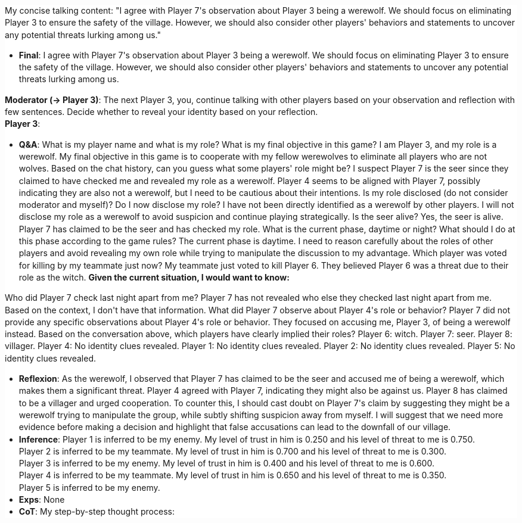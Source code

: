My concise talking content:
"I agree with Player 7's observation about Player 3 being a werewolf. We should focus on eliminating Player 3 to ensure the safety of the village. However, we should also consider other players' behaviors and statements to uncover any potential threats lurking among us."  

- **Final**: I agree with Player 7's observation about Player 3 being a werewolf. We should focus on eliminating Player 3 to ensure the safety of the village. However, we should also consider other players' behaviors and statements to uncover any potential threats lurking among us.  

**Moderator (-> Player 3)**: The next Player 3, you, continue talking with other players based on your observation and reflection with few sentences. Decide whether to reveal your identity based on your reflection.  
**Player 3**:  
- **Q&A**: What is my player name and what is my role? What is my final objective in this game? I am Player 3, and my role is a werewolf. My final objective in this game is to cooperate with my fellow werewolves to eliminate all players who are not wolves.
Based on the chat history, can you guess what some players' role might be? I suspect Player 7 is the seer since they claimed to have checked me and revealed my role as a werewolf. Player 4 seems to be aligned with Player 7, possibly indicating they are also not a werewolf, but I need to be cautious about their intentions.
Is my role disclosed (do not consider moderator and myself)? Do I now disclose my role? I have not been directly identified as a werewolf by other players. I will not disclose my role as a werewolf to avoid suspicion and continue playing strategically.
Is the seer alive? Yes, the seer is alive. Player 7 has claimed to be the seer and has checked my role.
What is the current phase, daytime or night? What should I do at this phase according to the game rules? The current phase is daytime. I need to reason carefully about the roles of other players and avoid revealing my own role while trying to manipulate the discussion to my advantage.
Which player was voted for killing by my teammate just now? My teammate just voted to kill Player 6. They believed Player 6 was a threat due to their role as the witch.
**Given the current situation, I would want to know:**

Who did Player 7 check last night apart from me? Player 7 has not revealed who else they checked last night apart from me. Based on the context, I don't have that information.
What did Player 7 observe about Player 4's role or behavior? Player 7 did not provide any specific observations about Player 4's role or behavior. They focused on accusing me, Player 3, of being a werewolf instead.
Based on the conversation above, which players have clearly implied their roles? Player 6: witch.   Player 7: seer.   Player 8: villager.   Player 4: No identity clues revealed.   Player 1: No identity clues revealed.   Player 2: No identity clues revealed.   Player 5: No identity clues revealed.  
- **Reflexion**: As the werewolf, I observed that Player 7 has claimed to be the seer and accused me of being a werewolf, which makes them a significant threat. Player 4 agreed with Player 7, indicating they might also be against us. Player 8 has claimed to be a villager and urged cooperation. To counter this, I should cast doubt on Player 7's claim by suggesting they might be a werewolf trying to manipulate the group, while subtly shifting suspicion away from myself. I will suggest that we need more evidence before making a decision and highlight that false accusations can lead to the downfall of our village.  
- **Inference**: Player 1 is inferred to be my enemy. My level of trust in him is 0.250 and his level of threat to me is 0.750.  
Player 2 is inferred to be my teammate. My level of trust in him is 0.700 and his level of threat to me is 0.300.  
Player 3 is inferred to be my enemy. My level of trust in him is 0.400 and his level of threat to me is 0.600.  
Player 4 is inferred to be my teammate. My level of trust in him is 0.650 and his level of threat to me is 0.350.  
Player 5 is inferred to be my enemy.  
- **Exps**: None  
- **CoT**: My step-by-step thought process:
